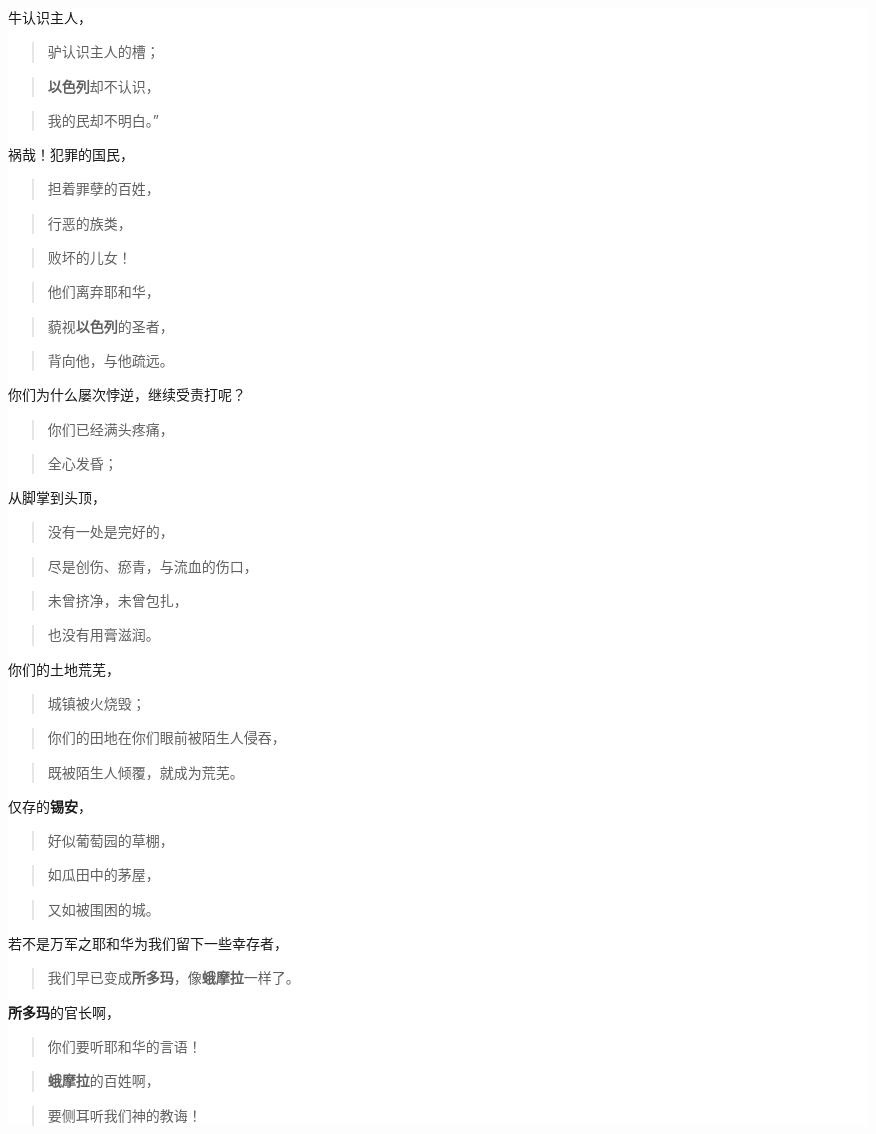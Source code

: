 牛认识主人，

> 驴认识主人的槽；

> **以色列**却不认识，

> 我的民却不明白。”

祸哉！犯罪的国民，

> 担着罪孽的百姓，

> 行恶的族类，

> 败坏的儿女！

> 他们离弃耶和华，

> 藐视**以色列**的圣者，

> 背向他，与他疏远。

你们为什么屡次悖逆，继续受责打呢？

> 你们已经满头疼痛，

> 全心发昏；

从脚掌到头顶，

> 没有一处是完好的，

> 尽是创伤、瘀青，与流血的伤口，

> 未曾挤净，未曾包扎，

> 也没有用膏滋润。

你们的土地荒芜，

> 城镇被火烧毁；

> 你们的田地在你们眼前被陌生人侵吞，

> 既被陌生人倾覆，就成为荒芜。

仅存的**锡安**，

> 好似葡萄园的草棚，

> 如瓜田中的茅屋，

> 又如被围困的城。

若不是万军之耶和华为我们留下一些幸存者，

> 我们早已变成**所多玛**，像**蛾摩拉**一样了。

**所多玛**的官长啊，

> 你们要听耶和华的言语！

> **蛾摩拉**的百姓啊，

> 要侧耳听我们神的教诲！
